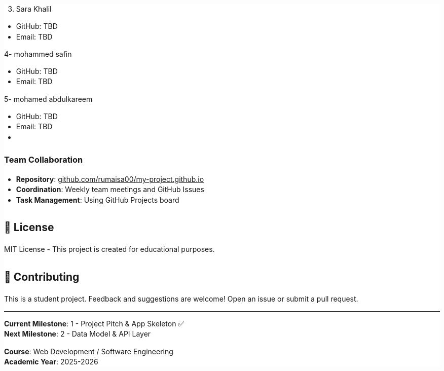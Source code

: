 3. Sara Khalil
- GitHub: TBD
- Email: TBD

4- mohammed safin
- GitHub: TBD
- Email: TBD

5- mohamed abdulkareem
- GitHub: TBD
- Email: TBD
- 
### Team Collaboration

- **Repository**: [github.com/rumaisa00/my-project.github.io](https://rumaisa00.github.io/vuework/)
- **Coordination**: Weekly team meetings and GitHub Issues
- **Task Management**: Using GitHub Projects board

## 📄 License

MIT License - This project is created for educational purposes.

## 🤝 Contributing

This is a student project. Feedback and suggestions are welcome! Open an issue or submit a pull request.

---

**Current Milestone**: 1 - Project Pitch & App Skeleton ✅  
**Next Milestone**: 2 - Data Model & API Layer

**Course**: Web Development / Software Engineering  
**Academic Year**: 2025-2026
